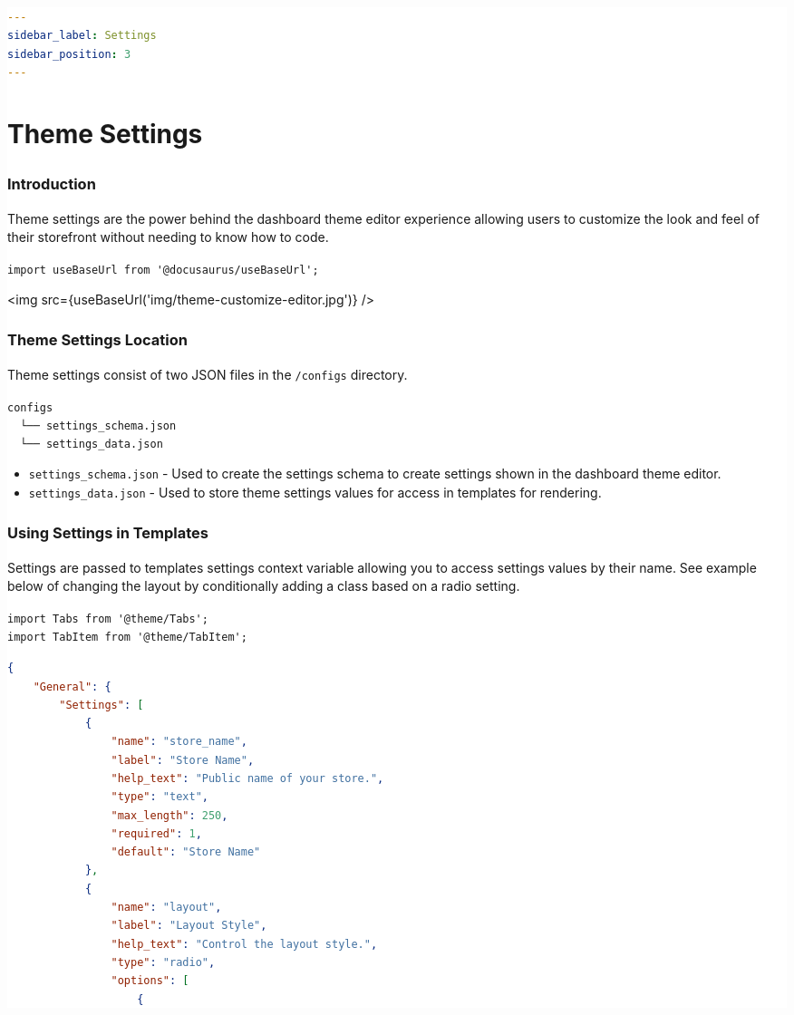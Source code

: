 ```yaml
---
sidebar_label: Settings
sidebar_position: 3
---
```

# Theme Settings

### Introduction

Theme settings are the power behind the dashboard theme editor experience allowing users to customize the look and feel of their storefront without needing to know how to code.

```mdx-code-block
import useBaseUrl from '@docusaurus/useBaseUrl';
```
<img src={useBaseUrl('img/theme-customize-editor.jpg')} />

### Theme Settings Location

Theme settings consist of two JSON files in the `/configs` directory.

```title="Theme settings location"
configs
  └── settings_schema.json
  └── settings_data.json
```

- `settings_schema.json` - Used to create the settings schema to create settings shown in the dashboard theme editor.
- `settings_data.json` - Used to store theme settings values for access in templates for rendering.

### Using Settings in Templates

Settings are passed to templates settings context variable allowing you to access settings values by their name. See example below of changing the layout by conditionally adding a class based on a radio setting.

```mdx-code-block
import Tabs from '@theme/Tabs';
import TabItem from '@theme/TabItem';
```

<Tabs>
<TabItem value="settings" label="Settings Schema">

```json
{
    "General": {
        "Settings": [
            {
                "name": "store_name",
                "label": "Store Name",
                "help_text": "Public name of your store.",
                "type": "text",
                "max_length": 250,
                "required": 1,
                "default": "Store Name"
            },
            {
                "name": "layout",
                "label": "Layout Style",
                "help_text": "Control the layout style.",
                "type": "radio",
                "options": [
                    {
```